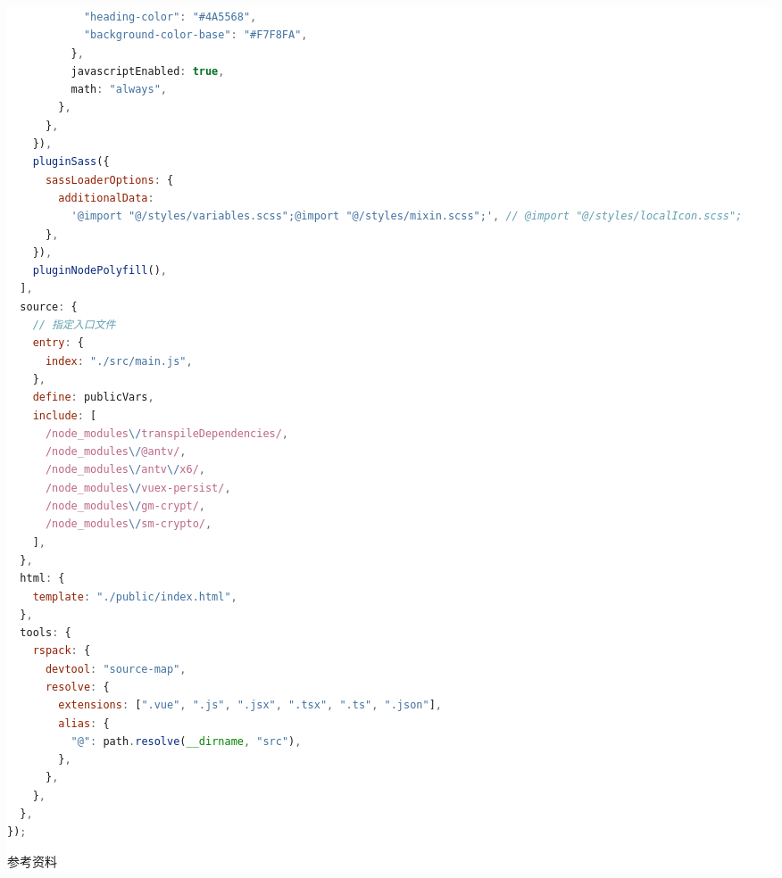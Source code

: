 ```js
            "heading-color": "#4A5568",
            "background-color-base": "#F7F8FA",
          },
          javascriptEnabled: true,
          math: "always",
        },
      },
    }),
    pluginSass({
      sassLoaderOptions: {
        additionalData:
          '@import "@/styles/variables.scss";@import "@/styles/mixin.scss";', // @import "@/styles/localIcon.scss";
      },
    }),
    pluginNodePolyfill(),
  ],
  source: {
    // 指定入口文件
    entry: {
      index: "./src/main.js",
    },
    define: publicVars,
    include: [
      /node_modules\/transpileDependencies/,
      /node_modules\/@antv/,
      /node_modules\/antv\/x6/,
      /node_modules\/vuex-persist/,
      /node_modules\/gm-crypt/,
      /node_modules\/sm-crypto/,
    ],
  },
  html: {
    template: "./public/index.html",
  },
  tools: {
    rspack: {
      devtool: "source-map",
      resolve: {
        extensions: [".vue", ".js", ".jsx", ".tsx", ".ts", ".json"],
        alias: {
          "@": path.resolve(__dirname, "src"),
        },
      },
    },
  },
});

```

参考资料
